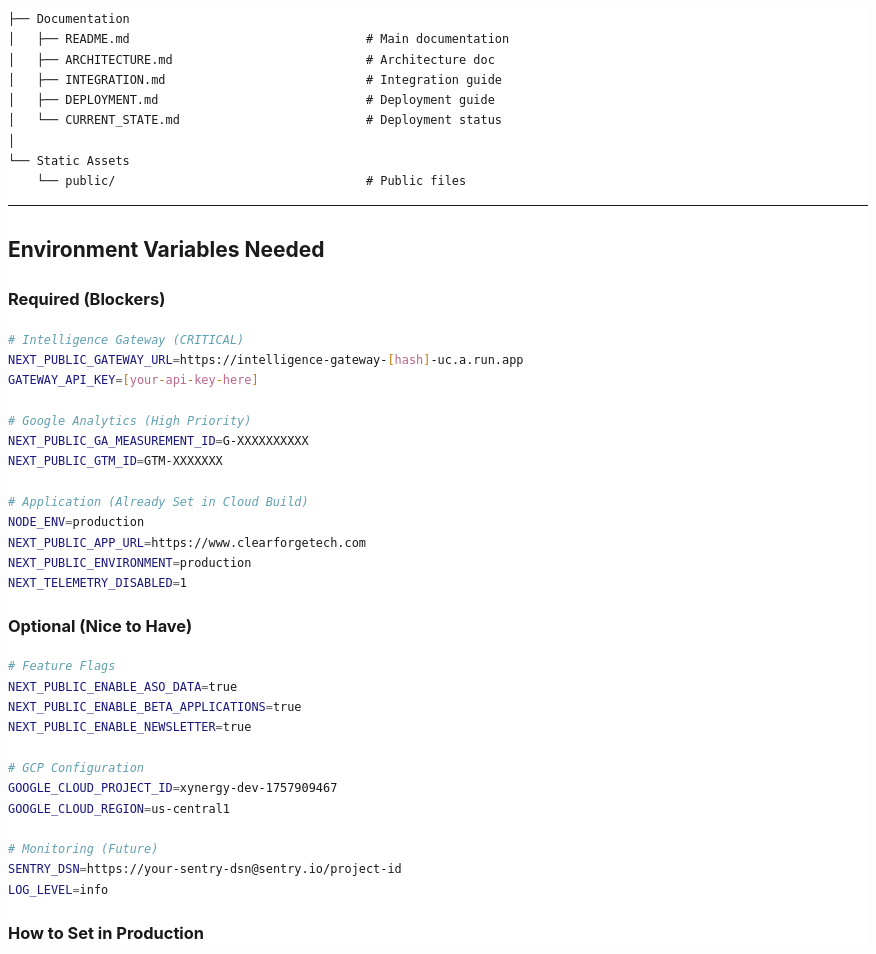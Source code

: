 ```
├── Documentation
│   ├── README.md                                 # Main documentation
│   ├── ARCHITECTURE.md                           # Architecture doc
│   ├── INTEGRATION.md                            # Integration guide
│   ├── DEPLOYMENT.md                             # Deployment guide
│   └── CURRENT_STATE.md                          # Deployment status
│
└── Static Assets
    └── public/                                   # Public files
```

---

## Environment Variables Needed

### Required (Blockers)

```bash
# Intelligence Gateway (CRITICAL)
NEXT_PUBLIC_GATEWAY_URL=https://intelligence-gateway-[hash]-uc.a.run.app
GATEWAY_API_KEY=[your-api-key-here]

# Google Analytics (High Priority)
NEXT_PUBLIC_GA_MEASUREMENT_ID=G-XXXXXXXXXX
NEXT_PUBLIC_GTM_ID=GTM-XXXXXXX

# Application (Already Set in Cloud Build)
NODE_ENV=production
NEXT_PUBLIC_APP_URL=https://www.clearforgetech.com
NEXT_PUBLIC_ENVIRONMENT=production
NEXT_TELEMETRY_DISABLED=1
```

### Optional (Nice to Have)

```bash
# Feature Flags
NEXT_PUBLIC_ENABLE_ASO_DATA=true
NEXT_PUBLIC_ENABLE_BETA_APPLICATIONS=true
NEXT_PUBLIC_ENABLE_NEWSLETTER=true

# GCP Configuration
GOOGLE_CLOUD_PROJECT_ID=xynergy-dev-1757909467
GOOGLE_CLOUD_REGION=us-central1

# Monitoring (Future)
SENTRY_DSN=https://your-sentry-dsn@sentry.io/project-id
LOG_LEVEL=info
```

### How to Set in Production
